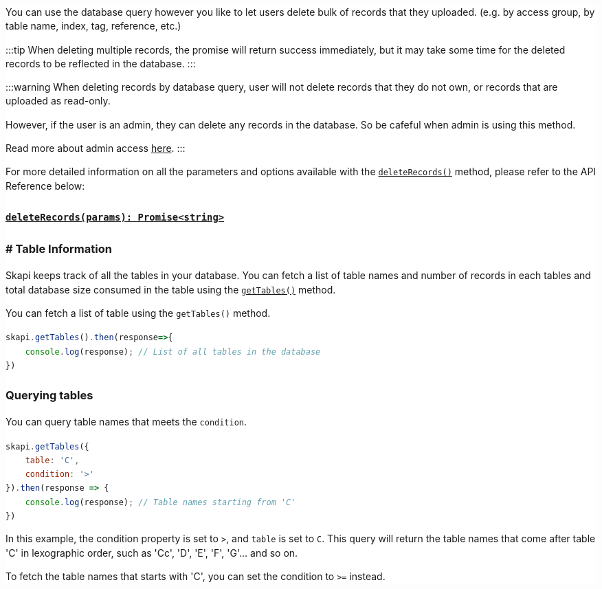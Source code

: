 You can use the database query however you like to let users delete bulk of records that they uploaded. (e.g. by access group, by table name, index, tag, reference, etc.)

:::tip
When deleting multiple records, the promise will return success immediately, but it may take some time for the deleted records to be reflected in the database.
:::

:::warning
When deleting records by database query, user will not delete records that they do not own, or records that are uploaded as read-only.

However, if the user is an admin, they can delete any records in the database. So be cafeful when admin is using this method.

Read more about admin access [here](/admin/intro.md).
:::

For more detailed information on all the parameters and options available with the [`deleteRecords()`](/api-reference/database/README.md#deleterecords) method, 
please refer to the API Reference below:

### [`deleteRecords(params): Promise<string>`](/api-reference/database/README.md#deleterecords)<br><br># Table Information

Skapi keeps track of all the tables in your database.
You can fetch a list of table names and number of records in each tables and total database size consumed in the table using the [`getTables()`](/api-reference/database/README.md#gettables) method.

You can fetch a list of table using the `getTables()` method.

```js
skapi.getTables().then(response=>{
    console.log(response); // List of all tables in the database
})
```

### Querying tables

You can query table names that meets the `condition`.

```js
skapi.getTables({
    table: 'C',
    condition: '>'
}).then(response => {
    console.log(response); // Table names starting from 'C'
})
```

In this example, the condition property is set to `>`, and `table` is set to `C`.
This query will return the table names that come after table 'C' in lexographic order, such as 'Cc', 'D', 'E', 'F', 'G'... and so on.

To fetch the table names that starts with 'C', you can set the condition to `>=` instead.
